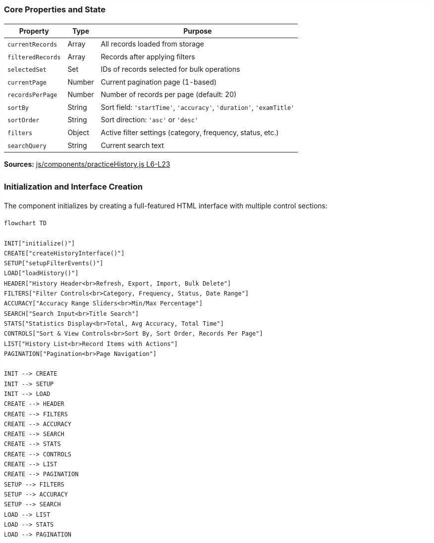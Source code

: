 ### Core Properties and State

| Property | Type | Purpose |
| --- | --- | --- |
| `currentRecords` | Array | All records loaded from storage |
| `filteredRecords` | Array | Records after applying filters |
| `selectedSet` | Set | IDs of records selected for bulk operations |
| `currentPage` | Number | Current pagination page (1-based) |
| `recordsPerPage` | Number | Number of records per page (default: 20) |
| `sortBy` | String | Sort field: `'startTime'`, `'accuracy'`, `'duration'`, `'examTitle'` |
| `sortOrder` | String | Sort direction: `'asc'` or `'desc'` |
| `filters` | Object | Active filter settings (category, frequency, status, etc.) |
| `searchQuery` | String | Current search text |

**Sources:** [js/components/practiceHistory.js L6-L23](https://github.com/sallowayma-git/IELTS-practice/blob/df0c9b8f/js/components/practiceHistory.js#L6-L23)

### Initialization and Interface Creation

The component initializes by creating a full-featured HTML interface with multiple control sections:

```mermaid
flowchart TD

INIT["initialize()"]
CREATE["createHistoryInterface()"]
SETUP["setupFilterEvents()"]
LOAD["loadHistory()"]
HEADER["History Header<br>Refresh, Export, Import, Bulk Delete"]
FILTERS["Filter Controls<br>Category, Frequency, Status, Date Range"]
ACCURACY["Accuracy Range Sliders<br>Min/Max Percentage"]
SEARCH["Search Input<br>Title Search"]
STATS["Statistics Display<br>Total, Avg Accuracy, Total Time"]
CONTROLS["Sort & View Controls<br>Sort By, Sort Order, Records Per Page"]
LIST["History List<br>Record Items with Actions"]
PAGINATION["Pagination<br>Page Navigation"]

INIT --> CREATE
INIT --> SETUP
INIT --> LOAD
CREATE --> HEADER
CREATE --> FILTERS
CREATE --> ACCURACY
CREATE --> SEARCH
CREATE --> STATS
CREATE --> CONTROLS
CREATE --> LIST
CREATE --> PAGINATION
SETUP --> FILTERS
SETUP --> ACCURACY
SETUP --> SEARCH
LOAD --> LIST
LOAD --> STATS
LOAD --> PAGINATION
```
